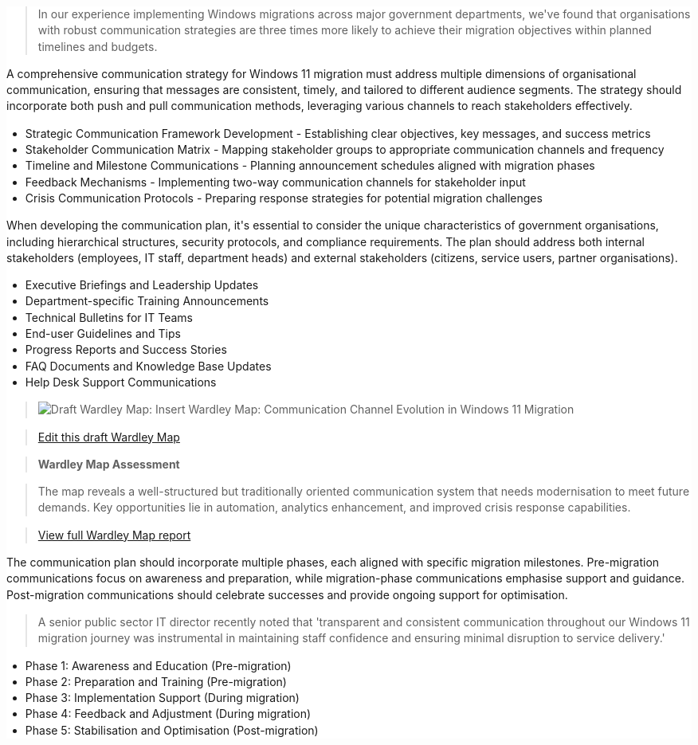 > In our experience implementing Windows migrations across major government departments, we've found that organisations with robust communication strategies are three times more likely to achieve their migration objectives within planned timelines and budgets.

A comprehensive communication strategy for Windows 11 migration must address multiple dimensions of organisational communication, ensuring that messages are consistent, timely, and tailored to different audience segments. The strategy should incorporate both push and pull communication methods, leveraging various channels to reach stakeholders effectively.

- Strategic Communication Framework Development - Establishing clear objectives, key messages, and success metrics
- Stakeholder Communication Matrix - Mapping stakeholder groups to appropriate communication channels and frequency
- Timeline and Milestone Communications - Planning announcement schedules aligned with migration phases
- Feedback Mechanisms - Implementing two-way communication channels for stakeholder input
- Crisis Communication Protocols - Preparing response strategies for potential migration challenges

When developing the communication plan, it's essential to consider the unique characteristics of government organisations, including hierarchical structures, security protocols, and compliance requirements. The plan should address both internal stakeholders (employees, IT staff, department heads) and external stakeholders (citizens, service users, partner organisations).

- Executive Briefings and Leadership Updates
- Department-specific Training Announcements
- Technical Bulletins for IT Teams
- End-user Guidelines and Tips
- Progress Reports and Success Stories
- FAQ Documents and Knowledge Base Updates
- Help Desk Support Communications

>![Draft Wardley Map: Insert Wardley Map: Communication Channel Evolution in Windows 11 Migration](https://images.wardleymaps.ai/map_3a9001f7-4706-4a00-93b1-064e35b9f6c9.png)

>[Edit this draft Wardley Map](https://create.wardleymaps.ai/#clone:23009b630c40c8a56a)

> **Wardley Map Assessment**

> The map reveals a well-structured but traditionally oriented communication system that needs modernisation to meet future demands. Key opportunities lie in automation, analytics enhancement, and improved crisis response capabilities.

> [View full Wardley Map report](markdown/wardley_map_reports/wardley_map_report_18_english_Communication_Planning.md)

The communication plan should incorporate multiple phases, each aligned with specific migration milestones. Pre-migration communications focus on awareness and preparation, while migration-phase communications emphasise support and guidance. Post-migration communications should celebrate successes and provide ongoing support for optimisation.

> A senior public sector IT director recently noted that 'transparent and consistent communication throughout our Windows 11 migration journey was instrumental in maintaining staff confidence and ensuring minimal disruption to service delivery.'

- Phase 1: Awareness and Education (Pre-migration)
- Phase 2: Preparation and Training (Pre-migration)
- Phase 3: Implementation Support (During migration)
- Phase 4: Feedback and Adjustment (During migration)
- Phase 5: Stabilisation and Optimisation (Post-migration)

